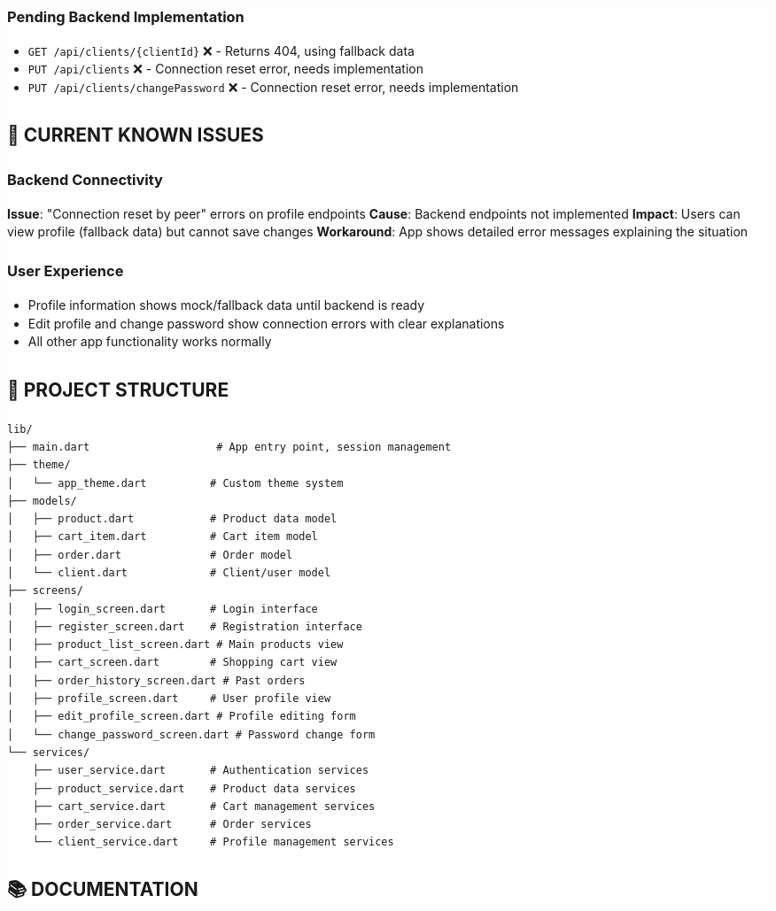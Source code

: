 ### Pending Backend Implementation
- `GET /api/clients/{clientId}` ❌ - Returns 404, using fallback data
- `PUT /api/clients` ❌ - Connection reset error, needs implementation
- `PUT /api/clients/changePassword` ❌ - Connection reset error, needs implementation

## 🚨 CURRENT KNOWN ISSUES

### Backend Connectivity
**Issue**: "Connection reset by peer" errors on profile endpoints
**Cause**: Backend endpoints not implemented
**Impact**: Users can view profile (fallback data) but cannot save changes
**Workaround**: App shows detailed error messages explaining the situation

### User Experience
- Profile information shows mock/fallback data until backend is ready
- Edit profile and change password show connection errors with clear explanations
- All other app functionality works normally

## 📁 PROJECT STRUCTURE

```
lib/
├── main.dart                    # App entry point, session management
├── theme/
│   └── app_theme.dart          # Custom theme system
├── models/
│   ├── product.dart            # Product data model
│   ├── cart_item.dart          # Cart item model
│   ├── order.dart              # Order model
│   └── client.dart             # Client/user model
├── screens/
│   ├── login_screen.dart       # Login interface
│   ├── register_screen.dart    # Registration interface
│   ├── product_list_screen.dart # Main products view
│   ├── cart_screen.dart        # Shopping cart view
│   ├── order_history_screen.dart # Past orders
│   ├── profile_screen.dart     # User profile view
│   ├── edit_profile_screen.dart # Profile editing form
│   └── change_password_screen.dart # Password change form
└── services/
    ├── user_service.dart       # Authentication services
    ├── product_service.dart    # Product data services
    ├── cart_service.dart       # Cart management services
    ├── order_service.dart      # Order services
    └── client_service.dart     # Profile management services
```

## 📚 DOCUMENTATION
